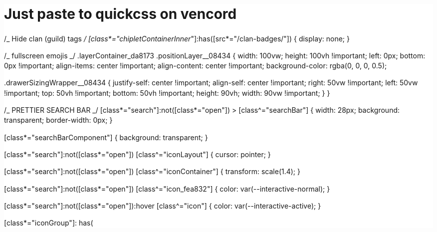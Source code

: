 # Just paste to quickcss on vencord

/_ Hide clan (guild) tags _/
[class*="chipletContainerInner_"]:has([src*="/clan-badges/"]) {
display: none;
}

/_ fullscreen emojis _/
.layerContainer_da8173 .positionLayer\_\_08434 {
width: 100vw;
height: 100vh !important;
left: 0px;
bottom: 0px !important;
align-items: center !important;
align-content: center !important;
background-color: rgba(0, 0, 0, 0.5);

.drawerSizingWrapper\_\_08434 {
justify-self: center !important;
align-self: center !important;
right: 50vw !important;
left: 50vw !important;
top: 50vh !important;
bottom: 50vh !important;
height: 90vh;
width: 90vw !important;
}
}

/_ PRETTIER SEARCH BAR _/
[class*="search"]:not([class*="open"]) > [class^="searchBar"] {
width: 28px;
background: transparent;
border-width: 0px;
}

[class*="searchBarComponent"] {
background: transparent;
}

[class*="search"]:not([class*="open"]) [class^="iconLayout"] {
cursor: pointer;
}

[class*="search"]:not([class*="open"]) [class^="iconContainer"] {
transform: scale(1.4);
}

[class*="search"]:not([class*="open"]) [class^="icon_fea832"] {
color: var(--interactive-normal);
}

[class*="search"]:not([class*="open"]):hover [class^="icon"] {
color: var(--interactive-active);
}


[class*="iconGroup"]: has(